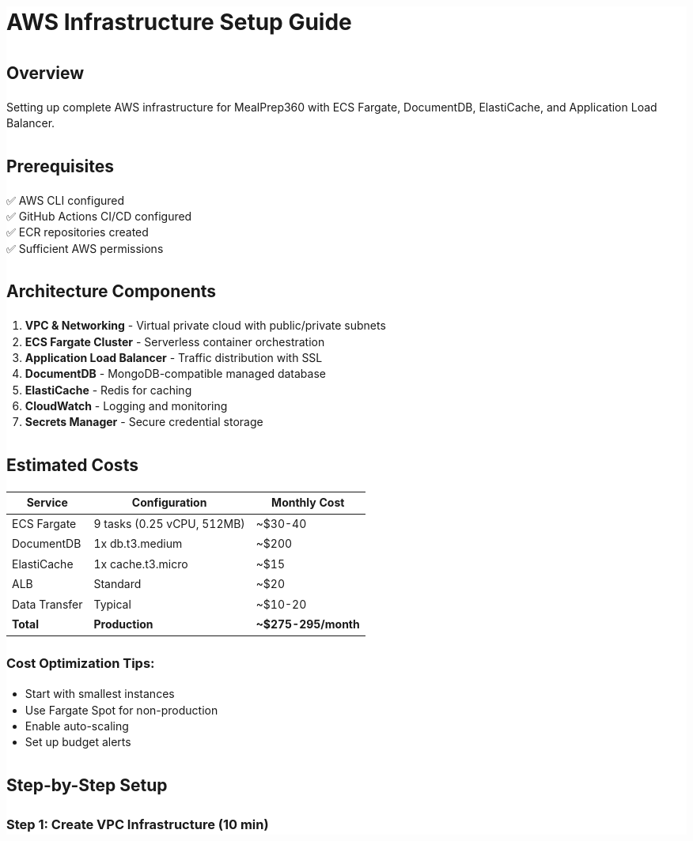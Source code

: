 # AWS Infrastructure Setup Guide

## Overview

Setting up complete AWS infrastructure for MealPrep360 with ECS Fargate, DocumentDB, ElastiCache, and Application Load Balancer.

## Prerequisites

✅ AWS CLI configured  
✅ GitHub Actions CI/CD configured  
✅ ECR repositories created  
✅ Sufficient AWS permissions

## Architecture Components

1. **VPC & Networking** - Virtual private cloud with public/private subnets
2. **ECS Fargate Cluster** - Serverless container orchestration
3. **Application Load Balancer** - Traffic distribution with SSL
4. **DocumentDB** - MongoDB-compatible managed database
5. **ElastiCache** - Redis for caching
6. **CloudWatch** - Logging and monitoring
7. **Secrets Manager** - Secure credential storage

## Estimated Costs

| Service | Configuration | Monthly Cost |
|---------|--------------|--------------|
| ECS Fargate | 9 tasks (0.25 vCPU, 512MB) | ~$30-40 |
| DocumentDB | 1x db.t3.medium | ~$200 |
| ElastiCache | 1x cache.t3.micro | ~$15 |
| ALB | Standard | ~$20 |
| Data Transfer | Typical | ~$10-20 |
| **Total** | **Production** | **~$275-295/month** |

### Cost Optimization Tips:
- Start with smallest instances
- Use Fargate Spot for non-production
- Enable auto-scaling
- Set up budget alerts

## Step-by-Step Setup

### Step 1: Create VPC Infrastructure (10 min)
